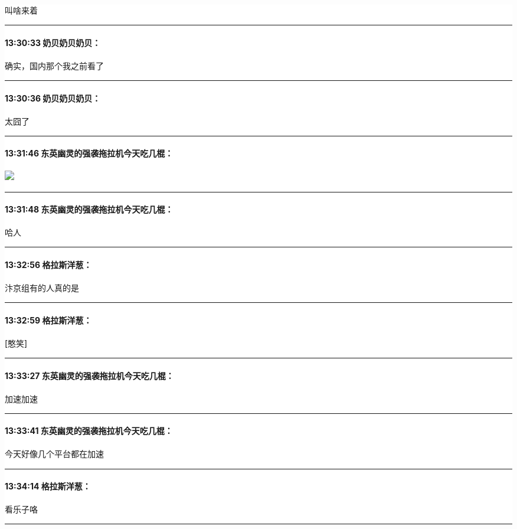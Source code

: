 叫啥来着

*****

#### 13:30:33  奶贝奶贝奶贝：

确实，国内那个我之前看了

*****

#### 13:30:36  奶贝奶贝奶贝：

太囧了

*****

#### 13:31:46  东英幽灵的强袭拖拉机今天吃几棍：

<img src="http://gchat.qpic.cn/gchatpic_new/719831717/614391357-2556848604-B3F79E32BC6329A8CA62F827F7DB4FCF/0?term=2" max_width="50%" />

*****

#### 13:31:48  东英幽灵的强袭拖拉机今天吃几棍：

哈人

*****

#### 13:32:56  格拉斯洋葱：

汴京组有的人真的是

*****

#### 13:32:59  格拉斯洋葱：

[憨笑]

*****

#### 13:33:27  东英幽灵的强袭拖拉机今天吃几棍：

加速加速

*****

#### 13:33:41  东英幽灵的强袭拖拉机今天吃几棍：

今天好像几个平台都在加速

*****

#### 13:34:14  格拉斯洋葱：

看乐子咯

*****
